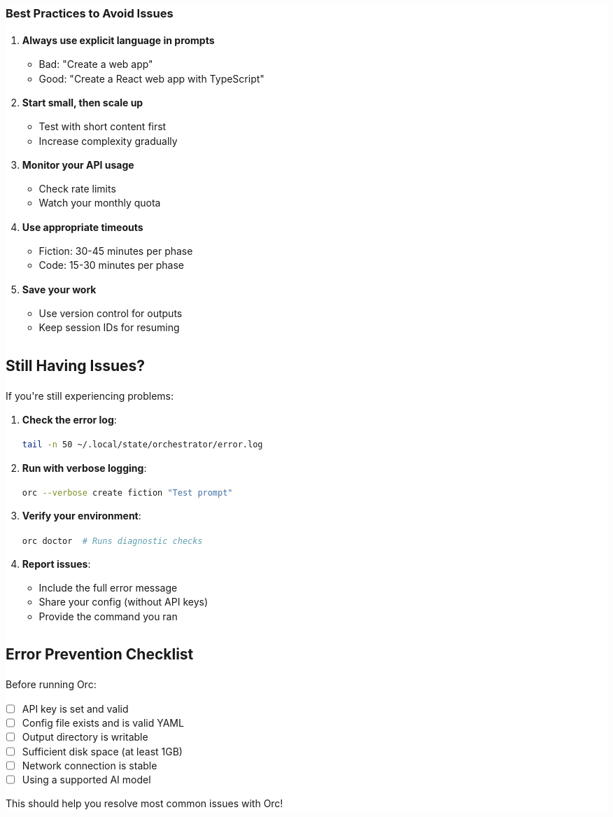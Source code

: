 ### Best Practices to Avoid Issues

1. **Always use explicit language in prompts**
   - Bad: "Create a web app"
   - Good: "Create a React web app with TypeScript"

2. **Start small, then scale up**
   - Test with short content first
   - Increase complexity gradually

3. **Monitor your API usage**
   - Check rate limits
   - Watch your monthly quota

4. **Use appropriate timeouts**
   - Fiction: 30-45 minutes per phase
   - Code: 15-30 minutes per phase

5. **Save your work**
   - Use version control for outputs
   - Keep session IDs for resuming

## Still Having Issues?

If you're still experiencing problems:

1. **Check the error log**:
   ```bash
   tail -n 50 ~/.local/state/orchestrator/error.log
   ```

2. **Run with verbose logging**:
   ```bash
   orc --verbose create fiction "Test prompt"
   ```

3. **Verify your environment**:
   ```bash
   orc doctor  # Runs diagnostic checks
   ```

4. **Report issues**:
   - Include the full error message
   - Share your config (without API keys)
   - Provide the command you ran

## Error Prevention Checklist

Before running Orc:
- [ ] API key is set and valid
- [ ] Config file exists and is valid YAML
- [ ] Output directory is writable
- [ ] Sufficient disk space (at least 1GB)
- [ ] Network connection is stable
- [ ] Using a supported AI model

This should help you resolve most common issues with Orc!